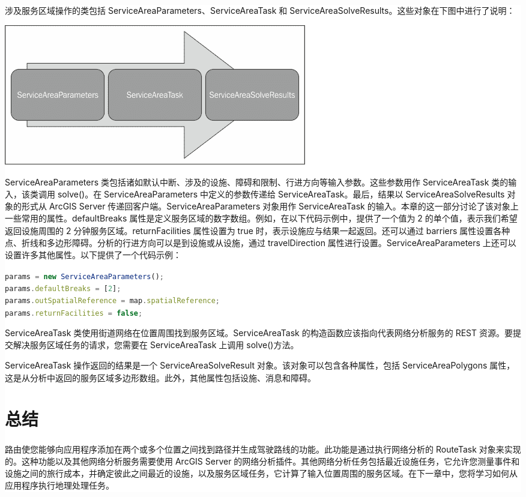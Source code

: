 涉及服务区域操作的类包括 ServiceAreaParameters、ServiceAreaTask 和 ServiceAreaSolveResults。这些对象在下图中进行了说明：

![服务区域任务](img/7965_09_9.jpg)

ServiceAreaParameters 类包括诸如默认中断、涉及的设施、障碍和限制、行进方向等输入参数。这些参数用作 ServiceAreaTask 类的输入，该类调用 solve()。在 ServiceAreaParameters 中定义的参数传递给 ServiceAreaTask。最后，结果以 ServiceAreaSolveResults 对象的形式从 ArcGIS Server 传递回客户端。ServiceAreaParameters 对象用作 ServiceAreaTask 的输入。本章的这一部分讨论了该对象上一些常用的属性。defaultBreaks 属性是定义服务区域的数字数组。例如，在以下代码示例中，提供了一个值为 2 的单个值，表示我们希望返回设施周围的 2 分钟服务区域。returnFacilities 属性设置为 true 时，表示设施应与结果一起返回。还可以通过 barriers 属性设置各种点、折线和多边形障碍。分析的行进方向可以是到设施或从设施，通过 travelDirection 属性进行设置。ServiceAreaParameters 上还可以设置许多其他属性。以下提供了一个代码示例：

```js
params = new ServiceAreaParameters();
params.defaultBreaks = [2];
params.outSpatialReference = map.spatialReference;
params.returnFacilities = false;
```

ServiceAreaTask 类使用街道网络在位置周围找到服务区域。ServiceAreaTask 的构造函数应该指向代表网络分析服务的 REST 资源。要提交解决服务区域任务的请求，您需要在 ServiceAreaTask 上调用 solve()方法。

ServiceAreaTask 操作返回的结果是一个 ServiceAreaSolveResult 对象。该对象可以包含各种属性，包括 ServiceAreaPolygons 属性，这是从分析中返回的服务区域多边形数组。此外，其他属性包括设施、消息和障碍。

# 总结

路由使您能够向应用程序添加在两个或多个位置之间找到路径并生成驾驶路线的功能。此功能是通过执行网络分析的 RouteTask 对象来实现的。这种功能以及其他网络分析服务需要使用 ArcGIS Server 的网络分析插件。其他网络分析任务包括最近设施任务，它允许您测量事件和设施之间的旅行成本，并确定彼此之间最近的设施，以及服务区域任务，它计算了输入位置周围的服务区域。在下一章中，您将学习如何从应用程序执行地理处理任务。
